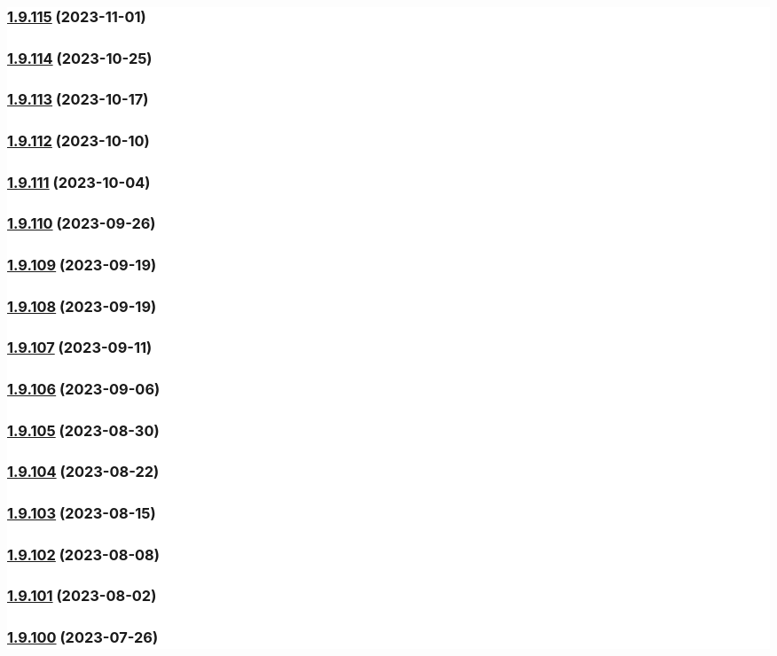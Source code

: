 ### [1.9.115](https://github.com/surveyjs/survey-analytics/compare/v1.9.114...v1.9.115) (2023-11-01)

### [1.9.114](https://github.com/surveyjs/survey-analytics/compare/v1.9.113...v1.9.114) (2023-10-25)

### [1.9.113](https://github.com/surveyjs/survey-analytics/compare/v1.9.112...v1.9.113) (2023-10-17)

### [1.9.112](https://github.com/surveyjs/survey-analytics/compare/v1.9.111...v1.9.112) (2023-10-10)

### [1.9.111](https://github.com/surveyjs/survey-analytics/compare/v1.9.110...v1.9.111) (2023-10-04)

### [1.9.110](https://github.com/surveyjs/survey-analytics/compare/v1.9.109...v1.9.110) (2023-09-26)

### [1.9.109](https://github.com/surveyjs/survey-analytics/compare/v1.9.108...v1.9.109) (2023-09-19)

### [1.9.108](https://github.com/surveyjs/survey-analytics/compare/v1.9.107...v1.9.108) (2023-09-19)

### [1.9.107](https://github.com/surveyjs/survey-analytics/compare/v1.9.106...v1.9.107) (2023-09-11)

### [1.9.106](https://github.com/surveyjs/survey-analytics/compare/v1.9.105...v1.9.106) (2023-09-06)

### [1.9.105](https://github.com/surveyjs/survey-analytics/compare/v1.9.104...v1.9.105) (2023-08-30)

### [1.9.104](https://github.com/surveyjs/survey-analytics/compare/v1.9.103...v1.9.104) (2023-08-22)

### [1.9.103](https://github.com/surveyjs/survey-analytics/compare/v1.9.102...v1.9.103) (2023-08-15)

### [1.9.102](https://github.com/surveyjs/survey-analytics/compare/v1.9.101...v1.9.102) (2023-08-08)

### [1.9.101](https://github.com/surveyjs/survey-analytics/compare/v1.9.100...v1.9.101) (2023-08-02)

### [1.9.100](https://github.com/surveyjs/survey-analytics/compare/v1.9.99...v1.9.100) (2023-07-26)
